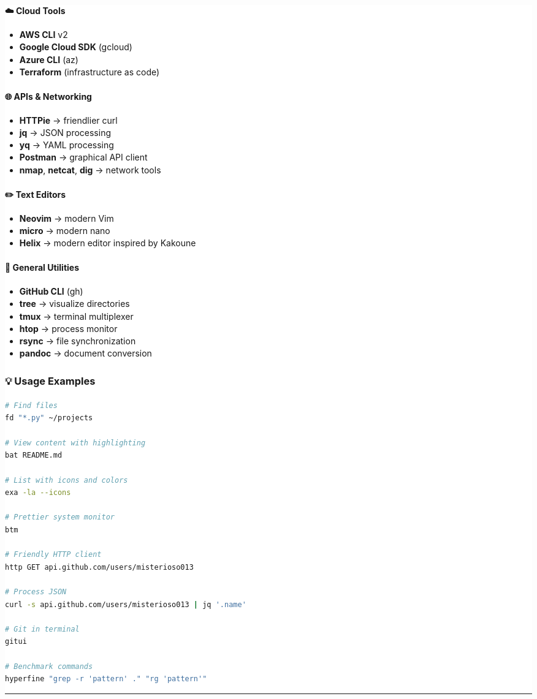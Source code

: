 #### ☁️ Cloud Tools
- **AWS CLI** v2
- **Google Cloud SDK** (gcloud)
- **Azure CLI** (az)
- **Terraform** (infrastructure as code)

#### 🌐 APIs & Networking
- **HTTPie** → friendlier curl
- **jq** → JSON processing
- **yq** → YAML processing
- **Postman** → graphical API client
- **nmap**, **netcat**, **dig** → network tools

#### ✏️ Text Editors
- **Neovim** → modern Vim
- **micro** → modern nano
- **Helix** → modern editor inspired by Kakoune

#### 🔧 General Utilities
- **GitHub CLI** (gh)
- **tree** → visualize directories
- **tmux** → terminal multiplexer
- **htop** → process monitor
- **rsync** → file synchronization
- **pandoc** → document conversion

### 💡 Usage Examples

```bash
# Find files
fd "*.py" ~/projects

# View content with highlighting
bat README.md

# List with icons and colors
exa -la --icons

# Prettier system monitor
btm

# Friendly HTTP client
http GET api.github.com/users/misterioso013

# Process JSON
curl -s api.github.com/users/misterioso013 | jq '.name'

# Git in terminal
gitui

# Benchmark commands
hyperfine "grep -r 'pattern' ." "rg 'pattern'"
```

---